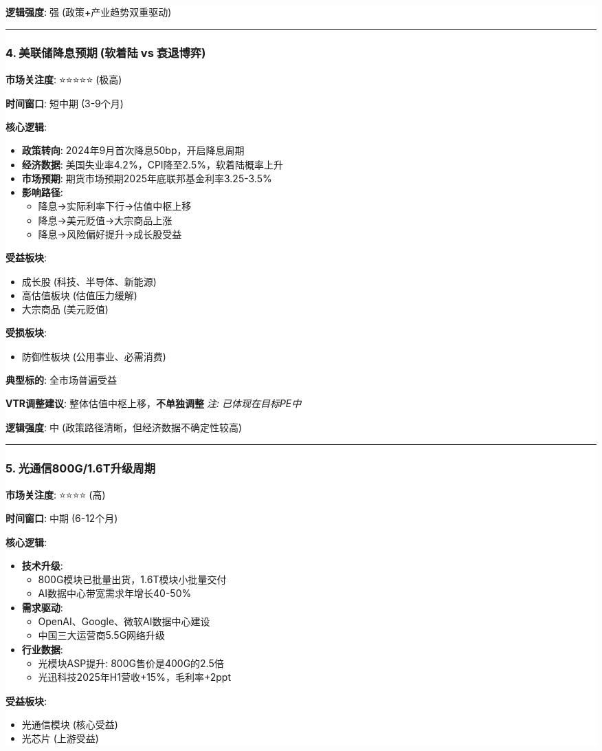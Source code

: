 **逻辑强度**: 强 (政策+产业趋势双重驱动)

---

### 4. 美联储降息预期 (软着陆 vs 衰退博弈)

**市场关注度**: ⭐⭐⭐⭐⭐ (极高)

**时间窗口**: 短中期 (3-9个月)

**核心逻辑**:
- **政策转向**: 2024年9月首次降息50bp，开启降息周期
- **经济数据**: 美国失业率4.2%，CPI降至2.5%，软着陆概率上升
- **市场预期**: 期货市场预期2025年底联邦基金利率3.25-3.5%
- **影响路径**:
  - 降息→实际利率下行→估值中枢上移
  - 降息→美元贬值→大宗商品上涨
  - 降息→风险偏好提升→成长股受益

**受益板块**:
- 成长股 (科技、半导体、新能源)
- 高估值板块 (估值压力缓解)
- 大宗商品 (美元贬值)

**受损板块**:
- 防御性板块 (公用事业、必需消费)

**典型标的**: 全市场普遍受益

**VTR调整建议**: 整体估值中枢上移，**不单独调整**
*注: 已体现在目标PE中*

**逻辑强度**: 中 (政策路径清晰，但经济数据不确定性较高)

---

### 5. 光通信800G/1.6T升级周期

**市场关注度**: ⭐⭐⭐⭐ (高)

**时间窗口**: 中期 (6-12个月)

**核心逻辑**:
- **技术升级**:
  - 800G模块已批量出货，1.6T模块小批量交付
  - AI数据中心带宽需求年增长40-50%
- **需求驱动**:
  - OpenAI、Google、微软AI数据中心建设
  - 中国三大运营商5.5G网络升级
- **行业数据**:
  - 光模块ASP提升: 800G售价是400G的2.5倍
  - 光迅科技2025年H1营收+15%，毛利率+2ppt

**受益板块**:
- 光通信模块 (核心受益)
- 光芯片 (上游受益)
